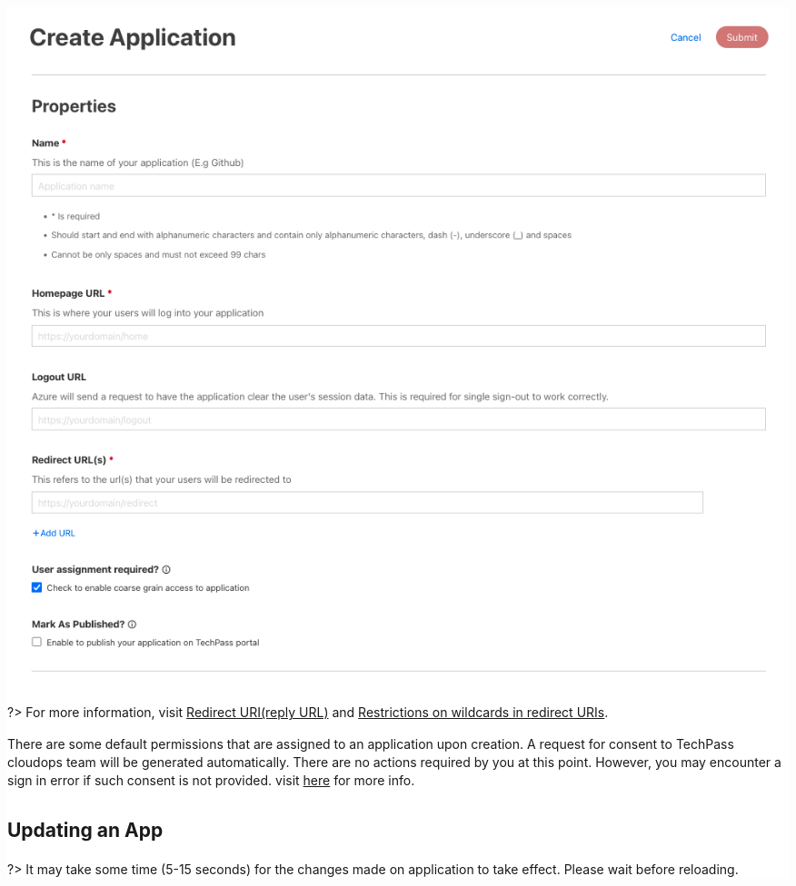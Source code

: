 ![create_app](assets/images/application/app_create.png)

?> For more information, visit [Redirect URI(reply URL)](https://docs.microsoft.com/en-us/azure/active-directory/develop/reply-url) and [Restrictions on wildcards in redirect URIs](https://docs.microsoft.com/en-us/azure/active-directory/develop/reply-url#restrictions-on-wildcards-in-redirect-uris).

There are some default permissions that are assigned to an application upon creation. A request for consent to TechPass cloudops team will be generated automatically. There are no actions required by you at this point. However, you may encounter a sign in error if such consent is not provided. visit [here](/resources.md?id=need-admin-consent) for more info.


## Updating an App
?> It may take some time (5-15 seconds) for the changes made on application to take effect. Please wait before reloading.
